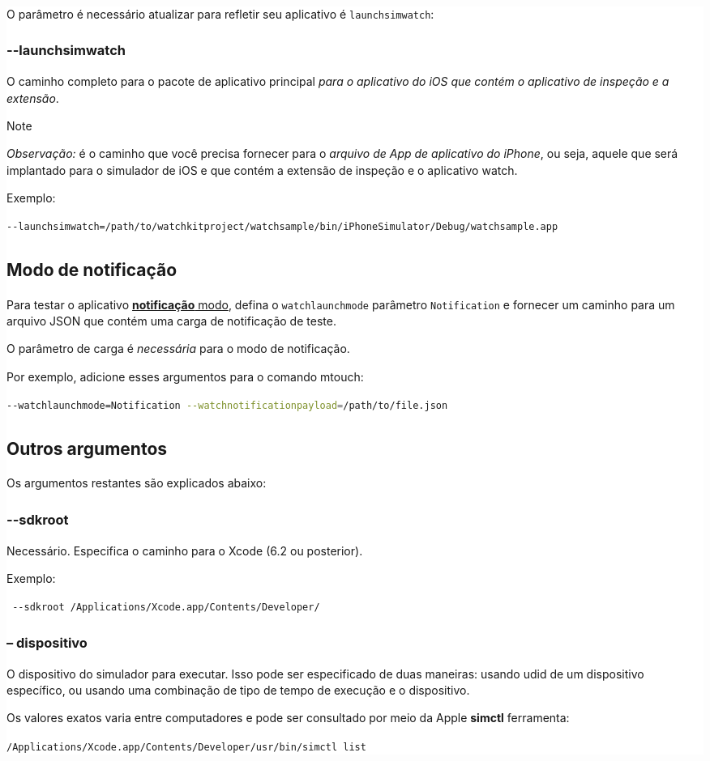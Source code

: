 O parâmetro é necessário atualizar para refletir seu aplicativo é `launchsimwatch`:

### <a name="--launchsimwatch"></a>--launchsimwatch

O caminho completo para o pacote de aplicativo principal *para o aplicativo do iOS que contém o aplicativo de inspeção e a extensão*.

> [!NOTE]
> *Observação:* é o caminho que você precisa fornecer para o *arquivo de App de aplicativo do iPhone*, ou seja, aquele que será implantado para o simulador de iOS e que contém a extensão de inspeção e o aplicativo watch.

Exemplo:

```bash
--launchsimwatch=/path/to/watchkitproject/watchsample/bin/iPhoneSimulator/Debug/watchsample.app
```


## <a name="notification-mode"></a>Modo de notificação

Para testar o aplicativo [ **notificação** modo](~/ios/watchos/platform/notifications.md), defina o `watchlaunchmode` parâmetro `Notification` e fornecer um caminho para um arquivo JSON que contém uma carga de notificação de teste.

O parâmetro de carga é *necessária* para o modo de notificação.

Por exemplo, adicione esses argumentos para o comando mtouch:

```bash
--watchlaunchmode=Notification --watchnotificationpayload=/path/to/file.json
```


## <a name="other-arguments"></a>Outros argumentos

Os argumentos restantes são explicados abaixo:

### <a name="--sdkroot"></a>--sdkroot

Necessário. Especifica o caminho para o Xcode (6.2 ou posterior).

Exemplo:

```bash
 --sdkroot /Applications/Xcode.app/Contents/Developer/
```

### <a name="--device"></a>– dispositivo

O dispositivo do simulador para executar. Isso pode ser especificado de duas maneiras: usando udid de um dispositivo específico, ou usando uma combinação de tipo de tempo de execução e o dispositivo.

Os valores exatos varia entre computadores e pode ser consultado por meio da Apple **simctl** ferramenta:

```bash
/Applications/Xcode.app/Contents/Developer/usr/bin/simctl list
```
